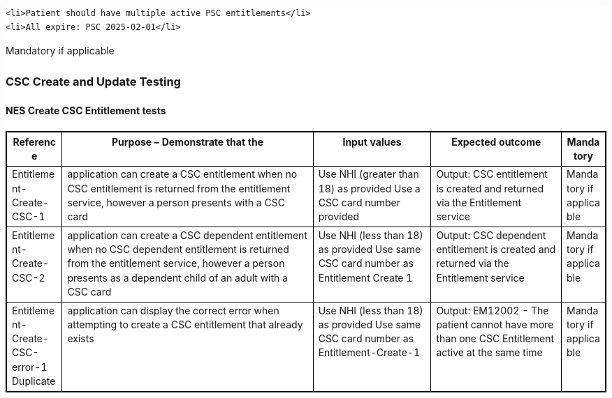    <li>Patient should have multiple active PSC entitlements</li>
    <li>All expire: PSC 2025-02-01</li>
  </ul>
</td>
<td>Mandatory if applicable</td>
</tr>
</table>


### CSC Create and Update Testing

<h4>NES Create CSC Entitlement tests</h4>
<table>
<style>
table, th, td {
  border: 1px solid black;
  border-collapse: collapse;
}
</style>
<tr><th>Reference</th>
<th>Purpose – Demonstrate that the</th>
<th>Input values</th>
<th>Expected outcome</th>
<th>Mandatory</th></tr>

<tr>
<td>Entitlement-Create-CSC-1</td>
<td>application can create a CSC entitlement when no CSC entitlement is returned from the entitlement service, however a person presents with a CSC card</td>
<td>Use NHI (greater than 18) as provided Use a CSC card number provided</td>
<td>Output: CSC entitlement is created and returned via the Entitlement service</td>
<td>Mandatory if applicable</td>
</tr>

<tr>
<td>Entitlement-Create-CSC-2</td>
<td>application can create a CSC dependent entitlement when no CSC dependent entitlement is returned from the entitlement service, however a person presents as a dependent child of an adult with a CSC card</td>
<td>Use NHI (less than 18) as provided Use same CSC card number as Entitlement Create 1 </td>
<td>Output: CSC dependent entitlement is created and returned via the Entitlement service</td>
<td>Mandatory if applicable</td>
</tr>

<tr>
<td>Entitlement-Create-CSC-error-1 <br /> Duplicate</td>
<td>application can display the correct error when attempting to create a CSC entitlement that already exists</td>
<td>Use NHI (less than 18) as provided Use same CSC card number as Entitlement-Create-1</td>
<td>Output: EM12002 - The patient cannot have more than one CSC Entitlement active at the same time</td>
<td>Mandatory if applicable</td>
</tr>
